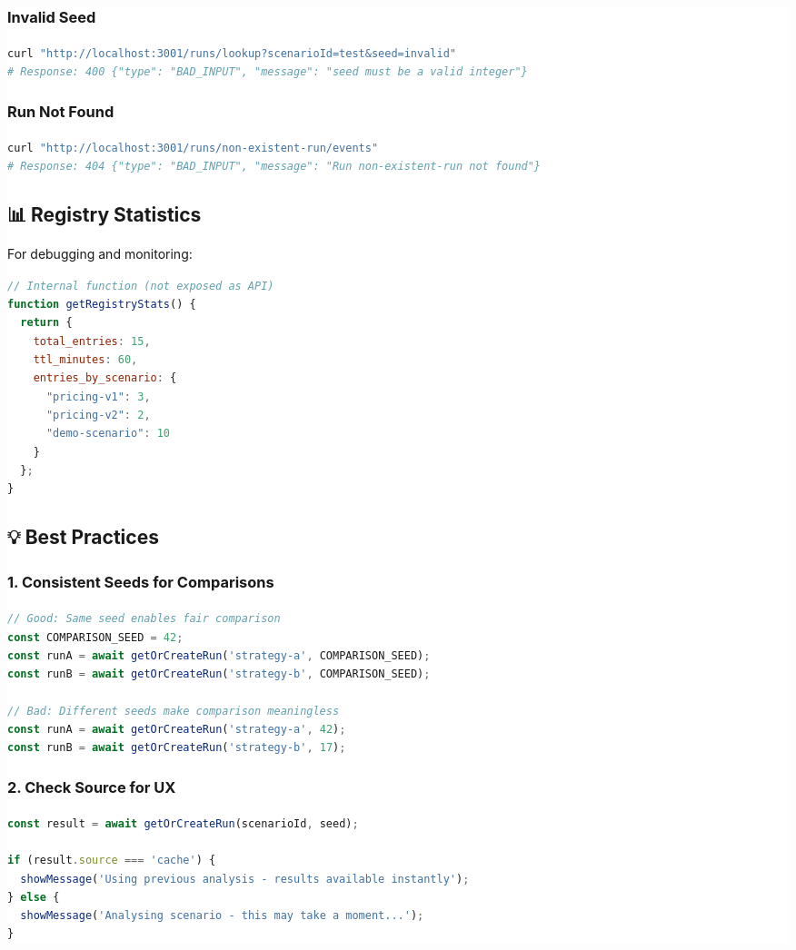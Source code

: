 ### Invalid Seed
```bash
curl "http://localhost:3001/runs/lookup?scenarioId=test&seed=invalid"
# Response: 400 {"type": "BAD_INPUT", "message": "seed must be a valid integer"}
```

### Run Not Found
```bash
curl "http://localhost:3001/runs/non-existent-run/events"
# Response: 404 {"type": "BAD_INPUT", "message": "Run non-existent-run not found"}
```

## 📊 Registry Statistics

For debugging and monitoring:

```javascript
// Internal function (not exposed as API)
function getRegistryStats() {
  return {
    total_entries: 15,
    ttl_minutes: 60,
    entries_by_scenario: {
      "pricing-v1": 3,
      "pricing-v2": 2,
      "demo-scenario": 10
    }
  };
}
```

## 💡 Best Practices

### 1. Consistent Seeds for Comparisons
```javascript
// Good: Same seed enables fair comparison
const COMPARISON_SEED = 42;
const runA = await getOrCreateRun('strategy-a', COMPARISON_SEED);
const runB = await getOrCreateRun('strategy-b', COMPARISON_SEED);

// Bad: Different seeds make comparison meaningless
const runA = await getOrCreateRun('strategy-a', 42);
const runB = await getOrCreateRun('strategy-b', 17);
```

### 2. Check Source for UX
```javascript
const result = await getOrCreateRun(scenarioId, seed);

if (result.source === 'cache') {
  showMessage('Using previous analysis - results available instantly');
} else {
  showMessage('Analysing scenario - this may take a moment...');
}
```
